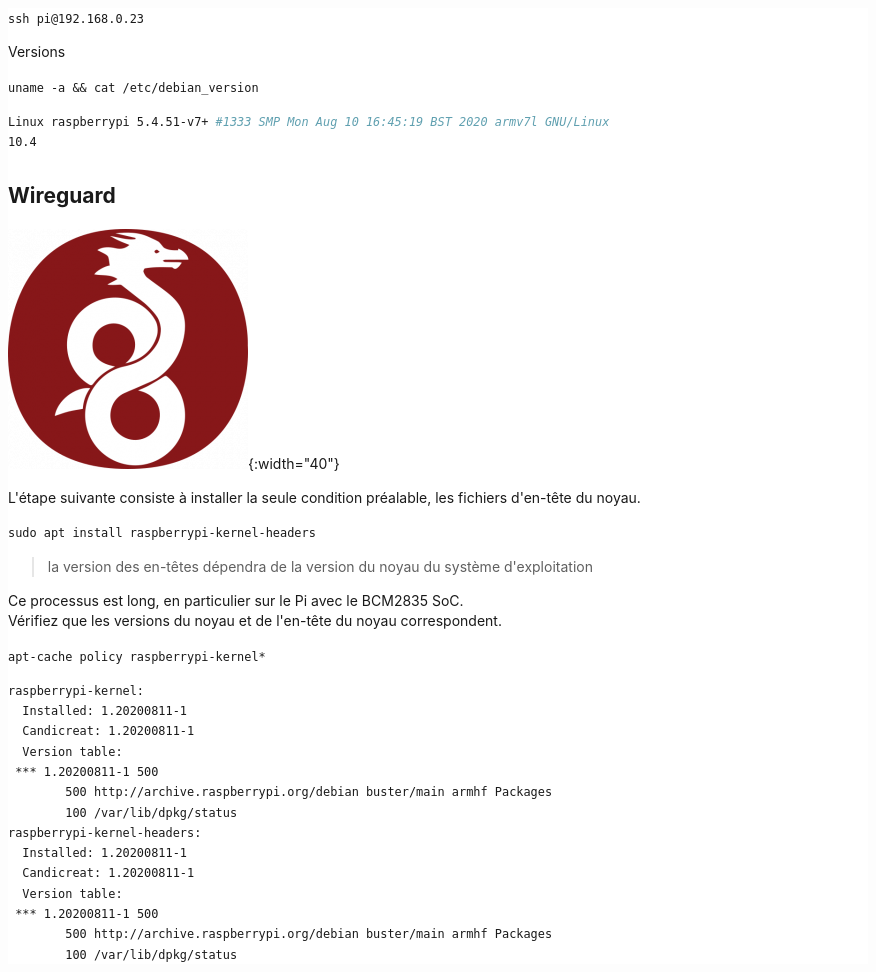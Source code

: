     ssh pi@192.168.0.23

Versions

    uname -a && cat /etc/debian_version

```bash
Linux raspberrypi 5.4.51-v7+ #1333 SMP Mon Aug 10 16:45:19 BST 2020 armv7l GNU/Linux
10.4
```

## Wireguard

![](wireguard_icon.png){:width="40"}

L'étape suivante consiste à installer la seule condition préalable, les fichiers d'en-tête du noyau.

    sudo apt install raspberrypi-kernel-headers

>la version des en-têtes dépendra de la version du noyau du système d'exploitation

Ce processus est long, en particulier sur le Pi avec le BCM2835 SoC.  
Vérifiez que les versions du noyau et de l'en-tête du noyau correspondent.

    apt-cache policy raspberrypi-kernel*

```bash
raspberrypi-kernel:
  Installed: 1.20200811-1
  Candicreat: 1.20200811-1
  Version table:
 *** 1.20200811-1 500
        500 http://archive.raspberrypi.org/debian buster/main armhf Packages
        100 /var/lib/dpkg/status
raspberrypi-kernel-headers:
  Installed: 1.20200811-1
  Candicreat: 1.20200811-1
  Version table:
 *** 1.20200811-1 500
        500 http://archive.raspberrypi.org/debian buster/main armhf Packages
        100 /var/lib/dpkg/status
```
